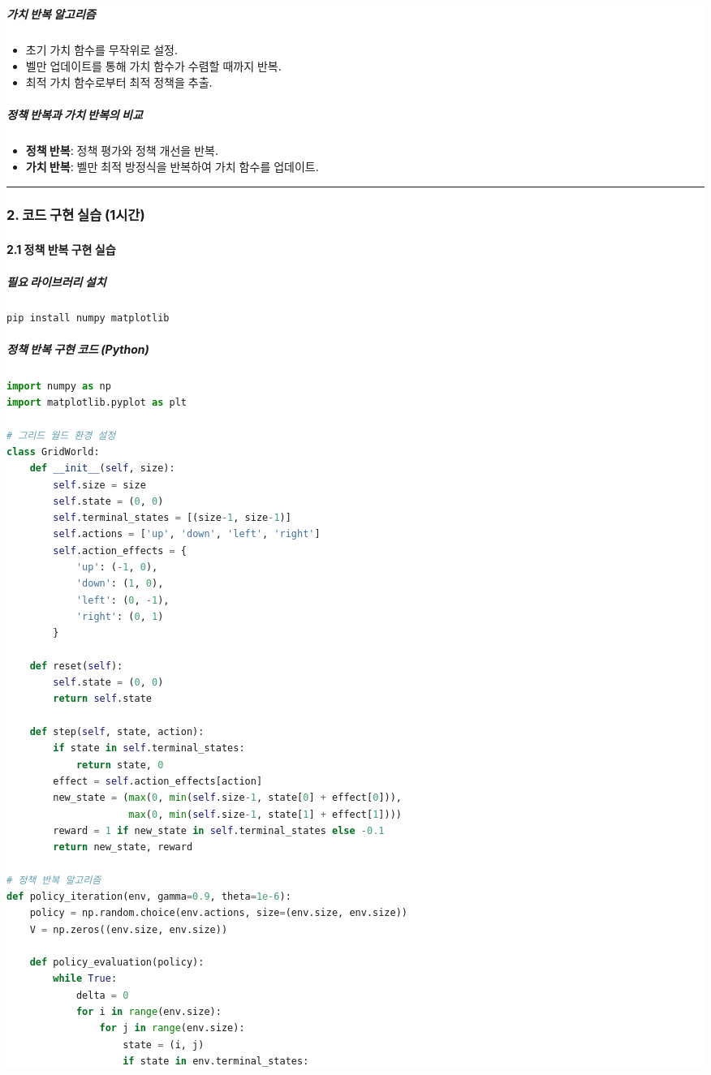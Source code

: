 ##### 가치 반복 알고리즘
- 초기 가치 함수를 무작위로 설정.
- 벨만 업데이트를 통해 가치 함수가 수렴할 때까지 반복.
- 최적 가치 함수로부터 최적 정책을 추출.

##### 정책 반복과 가치 반복의 비교
- **정책 반복**: 정책 평가와 정책 개선을 반복.
- **가치 반복**: 벨만 최적 방정식을 반복하여 가치 함수를 업데이트.

---

### 2. 코드 구현 실습 (1시간)

#### 2.1 정책 반복 구현 실습

##### 필요 라이브러리 설치
```bash
pip install numpy matplotlib
```

##### 정책 반복 구현 코드 (Python)
```python
import numpy as np
import matplotlib.pyplot as plt

# 그리드 월드 환경 설정
class GridWorld:
    def __init__(self, size):
        self.size = size
        self.state = (0, 0)
        self.terminal_states = [(size-1, size-1)]
        self.actions = ['up', 'down', 'left', 'right']
        self.action_effects = {
            'up': (-1, 0),
            'down': (1, 0),
            'left': (0, -1),
            'right': (0, 1)
        }
    
    def reset(self):
        self.state = (0, 0)
        return self.state
    
    def step(self, state, action):
        if state in self.terminal_states:
            return state, 0
        effect = self.action_effects[action]
        new_state = (max(0, min(self.size-1, state[0] + effect[0])),
                     max(0, min(self.size-1, state[1] + effect[1])))
        reward = 1 if new_state in self.terminal_states else -0.1
        return new_state, reward

# 정책 반복 알고리즘
def policy_iteration(env, gamma=0.9, theta=1e-6):
    policy = np.random.choice(env.actions, size=(env.size, env.size))
    V = np.zeros((env.size, env.size))
    
    def policy_evaluation(policy):
        while True:
            delta = 0
            for i in range(env.size):
                for j in range(env.size):
                    state = (i, j)
                    if state in env.terminal_states:
```